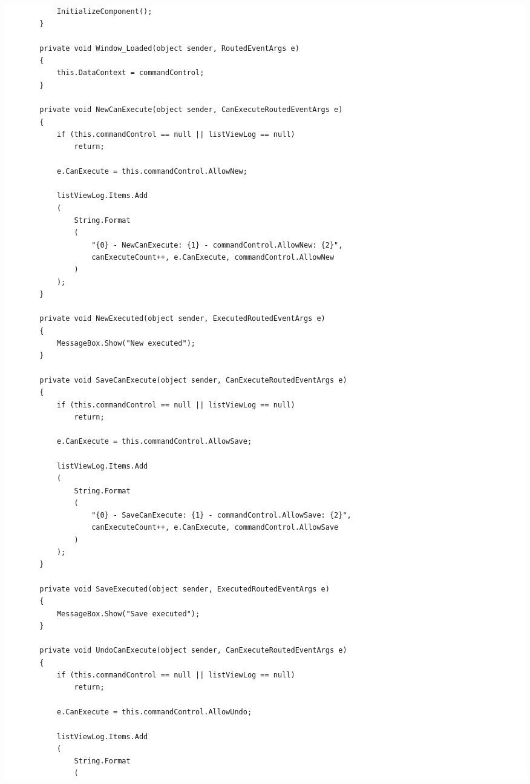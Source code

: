 ```
            InitializeComponent();
        }

        private void Window_Loaded(object sender, RoutedEventArgs e)
        {
            this.DataContext = commandControl;
        }

        private void NewCanExecute(object sender, CanExecuteRoutedEventArgs e)
        {
            if (this.commandControl == null || listViewLog == null)
                return;

            e.CanExecute = this.commandControl.AllowNew;

            listViewLog.Items.Add
            (
                String.Format
                (
                    "{0} - NewCanExecute: {1} - commandControl.AllowNew: {2}",
                    canExecuteCount++, e.CanExecute, commandControl.AllowNew
                )
            );
        }

        private void NewExecuted(object sender, ExecutedRoutedEventArgs e)
        {
            MessageBox.Show("New executed");
        }

        private void SaveCanExecute(object sender, CanExecuteRoutedEventArgs e)
        {
            if (this.commandControl == null || listViewLog == null)
                return;

            e.CanExecute = this.commandControl.AllowSave;

            listViewLog.Items.Add
            (
                String.Format
                (
                    "{0} - SaveCanExecute: {1} - commandControl.AllowSave: {2}",
                    canExecuteCount++, e.CanExecute, commandControl.AllowSave
                )
            );
        }

        private void SaveExecuted(object sender, ExecutedRoutedEventArgs e)
        {
            MessageBox.Show("Save executed");
        }

        private void UndoCanExecute(object sender, CanExecuteRoutedEventArgs e)
        {
            if (this.commandControl == null || listViewLog == null)
                return;

            e.CanExecute = this.commandControl.AllowUndo;

            listViewLog.Items.Add
            (
                String.Format
                (
```